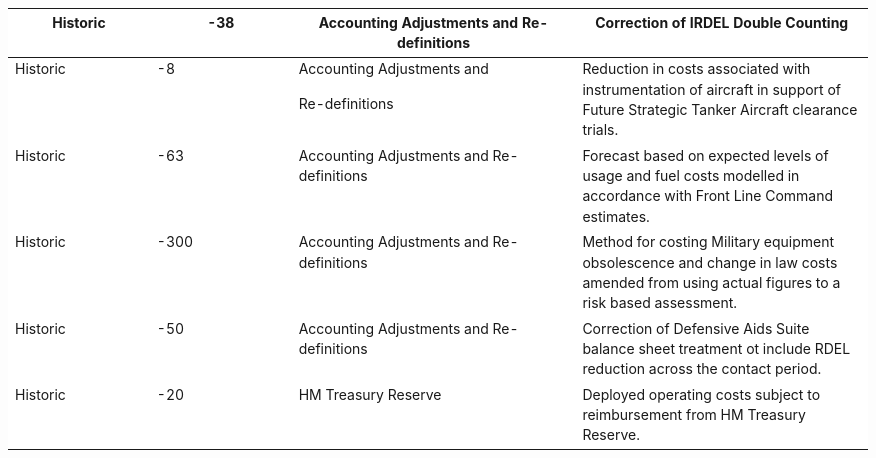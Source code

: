 <table>
<colgroup>
<col style="width: 16%" />
<col style="width: 16%" />
<col style="width: 32%" />
<col style="width: 33%" />
</colgroup>
<thead>
<tr>
<th>Historic</th>
<th>
-38
</th>
<th>Accounting Adjustments and Re-definitions</th>
<th>Correction of IRDEL Double Counting</th>
</tr>
</thead>
<tbody>
<tr>
<td>Historic</td>
<td>
-8
</td>
<td>
Accounting Adjustments and

Re-definitions</td>
<td>Reduction in costs associated with instrumentation of aircraft in support of Future Strategic Tanker Aircraft clearance trials.</td>
</tr>
<tr>
<td>Historic</td>
<td>
-63
</td>
<td>Accounting Adjustments and Re-definitions</td>
<td>Forecast based on expected levels of usage and fuel costs modelled in accordance with Front Line Command estimates.</td>
</tr>
<tr>
<td>Historic</td>
<td>
-300
</td>
<td>Accounting Adjustments and Re-definitions</td>
<td>Method for costing Military equipment obsolescence and change in law costs amended from using actual figures to a risk based assessment.</td>
</tr>
<tr>
<td>Historic</td>
<td>
-50
</td>
<td>Accounting Adjustments and Re-definitions</td>
<td>Correction of Defensive Aids Suite balance sheet treatment ot include RDEL reduction across the contact period.</td>
</tr>
<tr>
<td>Historic</td>
<td>
-20
</td>
<td>HM Treasury Reserve</td>
<td>Deployed operating costs subject to reimbursement from HM Treasury Reserve.</td>